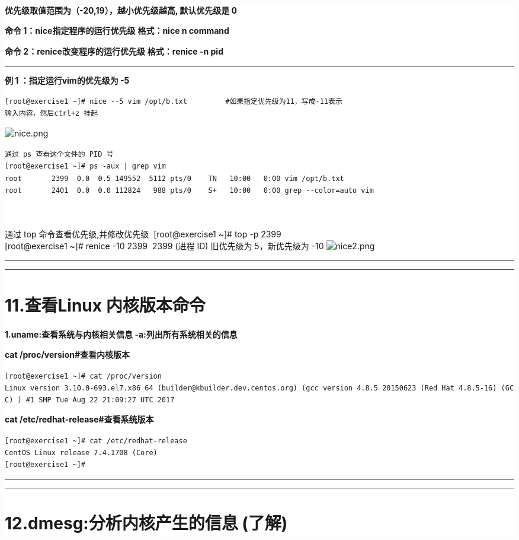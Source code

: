 **优先级取值范围为（-20,19），越小优先级越高, 默认优先级是 0**

**命令 1：nice指定程序的运行优先级**
**格式：nice n command**

**命令 2：renice改变程序的运行优先级**
**格式：renice -n pid**


---
**例 1 ：指定运行vim的优先级为 -5**

    [root@exercise1 ~]# nice --5 vim /opt/b.txt			#如果指定优先级为11，写成-11表示
    输入内容，然后ctrl+z 挂起
![nice.png](https://s2.loli.net/2022/02/07/VqeCsLgu9nObKAr.png)

    通过 ps 查看这个文件的 PID 号
    [root@exercise1 ~]# ps -aux | grep vim
    root       2399  0.0  0.5 149552  5112 pts/0    TN   10:00   0:00 vim /opt/b.txt
    root       2401  0.0  0.0 112824   988 pts/0    S+   10:00   0:00 grep --color=auto vim


​    
​    
​    通过 top 命令查看优先级,并修改优先级
​    [root@exercise1 ~]# top -p 2399
​    
​    [root@exercise1 ~]# renice -10 2399
​    2399 (进程 ID) 旧优先级为 5，新优先级为 -10
![nice2.png](https://s2.loli.net/2022/02/07/JpcbYPeFfKr1j8H.png)

---

---
# 11.查看Linux 内核版本命令
**1.uname:查看系统与内核相关信息
 -a:列出所有系统相关的信息**

**cat /proc/version#查看内核版本**

    [root@exercise1 ~]# cat /proc/version 
    Linux version 3.10.0-693.el7.x86_64 (builder@kbuilder.dev.centos.org) (gcc version 4.8.5 20150623 (Red Hat 4.8.5-16) (GCC) ) #1 SMP Tue Aug 22 21:09:27 UTC 2017

**cat /etc/redhat-release#查看系统版本**

    [root@exercise1 ~]# cat /etc/redhat-release 
    CentOS Linux release 7.4.1708 (Core) 
    [root@exercise1 ~]# 


---

---
# 12.dmesg:分析内核产生的信息 (了解)
